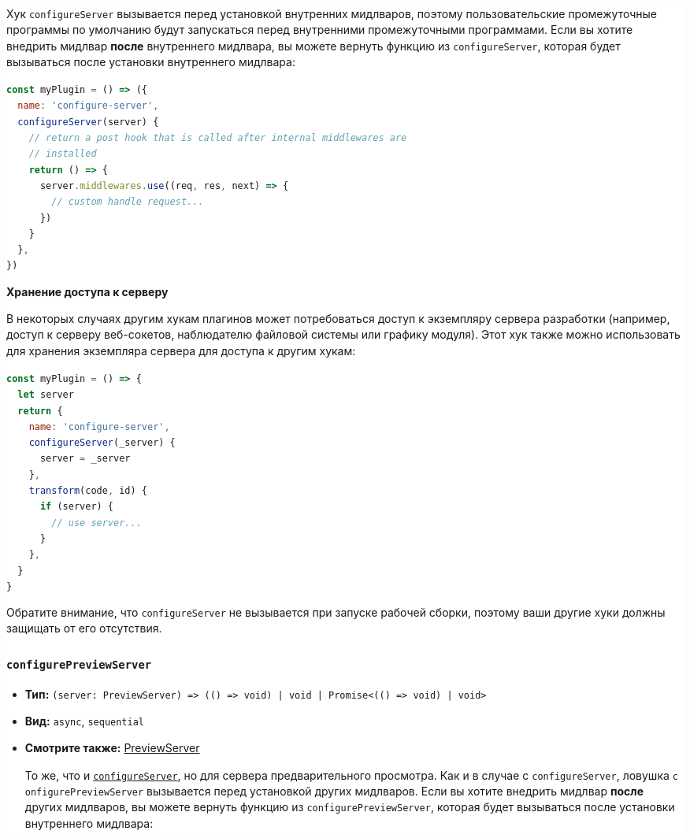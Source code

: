   Хук `configureServer` вызывается перед установкой внутренних мидлваров, поэтому пользовательские промежуточные программы по умолчанию будут запускаться перед внутренними промежуточными программами. Если вы хотите внедрить мидлвар **после** внутреннего мидлвара, вы можете вернуть функцию из `configureServer`, которая будет вызываться после установки внутреннего мидлвара:

  ```js
  const myPlugin = () => ({
    name: 'configure-server',
    configureServer(server) {
      // return a post hook that is called after internal middlewares are
      // installed
      return () => {
        server.middlewares.use((req, res, next) => {
          // custom handle request...
        })
      }
    },
  })
  ```

  **Хранение доступа к серверу**

  В некоторых случаях другим хукам плагинов может потребоваться доступ к экземпляру сервера разработки (например, доступ к серверу веб-сокетов, наблюдателю файловой системы или графику модуля). Этот хук также можно использовать для хранения экземпляра сервера для доступа к другим хукам:

  ```js
  const myPlugin = () => {
    let server
    return {
      name: 'configure-server',
      configureServer(_server) {
        server = _server
      },
      transform(code, id) {
        if (server) {
          // use server...
        }
      },
    }
  }
  ```

  Обратите внимание, что `configureServer` не вызывается при запуске рабочей сборки, поэтому ваши другие хуки должны защищать от его отсутствия.

### `configurePreviewServer`

- **Тип:** `(server: PreviewServer) => (() => void) | void | Promise<(() => void) | void>`
- **Вид:** `async`, `sequential`
- **Смотрите также:** [PreviewServer](./api-javascript#previewserver)

  То же, что и [`configureServer`](/guide/api-plugin.html#configureserver), но для сервера предварительного просмотра. Как и в случае с `configureServer`, ловушка `configurePreviewServer` вызывается перед установкой других мидлваров. Если вы хотите внедрить мидлвар **после** других мидлваров, вы можете вернуть функцию из `configurePreviewServer`, которая будет вызываться после установки внутреннего мидлвара:
